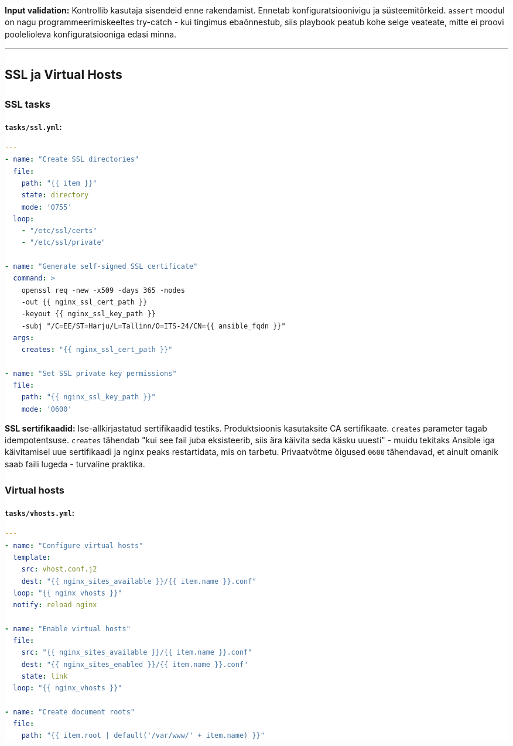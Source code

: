 **Input validation:** Kontrollib kasutaja sisendeid enne rakendamist. Ennetab konfiguratsioonivigu ja süsteemitõrkeid. `assert` moodul on nagu programmeerimiskeeltes try-catch - kui tingimus ebaõnnestub, siis playbook peatub kohe selge veateate, mitte ei proovi poolelioleva konfiguratsiooniga edasi minna.

---

## SSL ja Virtual Hosts

### SSL tasks
**`tasks/ssl.yml`:**
```yaml
---
- name: "Create SSL directories"
  file:
    path: "{{ item }}"
    state: directory
    mode: '0755'
  loop:
    - "/etc/ssl/certs"
    - "/etc/ssl/private"

- name: "Generate self-signed SSL certificate"
  command: >
    openssl req -new -x509 -days 365 -nodes
    -out {{ nginx_ssl_cert_path }}
    -keyout {{ nginx_ssl_key_path }}
    -subj "/C=EE/ST=Harju/L=Tallinn/O=ITS-24/CN={{ ansible_fqdn }}"
  args:
    creates: "{{ nginx_ssl_cert_path }}"

- name: "Set SSL private key permissions"
  file:
    path: "{{ nginx_ssl_key_path }}"
    mode: '0600'
```

**SSL sertifikaadid:** Ise-allkirjastatud sertifikaadid testiks. Produktsioonis kasutaksite CA sertifikaate. `creates` parameter tagab idempotentsuse. `creates` tähendab "kui see fail juba eksisteerib, siis ära käivita seda käsku uuesti" - muidu tekitaks Ansible iga käivitamisel uue sertifikaadi ja nginx peaks restartidata, mis on tarbetu. Privaatvõtme õigused `0600` tähendavad, et ainult omanik saab faili lugeda - turvaline praktika.

### Virtual hosts
**`tasks/vhosts.yml`:**
```yaml
---
- name: "Configure virtual hosts"
  template:
    src: vhost.conf.j2
    dest: "{{ nginx_sites_available }}/{{ item.name }}.conf"
  loop: "{{ nginx_vhosts }}"
  notify: reload nginx

- name: "Enable virtual hosts"
  file:
    src: "{{ nginx_sites_available }}/{{ item.name }}.conf"
    dest: "{{ nginx_sites_enabled }}/{{ item.name }}.conf"
    state: link
  loop: "{{ nginx_vhosts }}"

- name: "Create document roots"
  file:
    path: "{{ item.root | default('/var/www/' + item.name) }}"
```